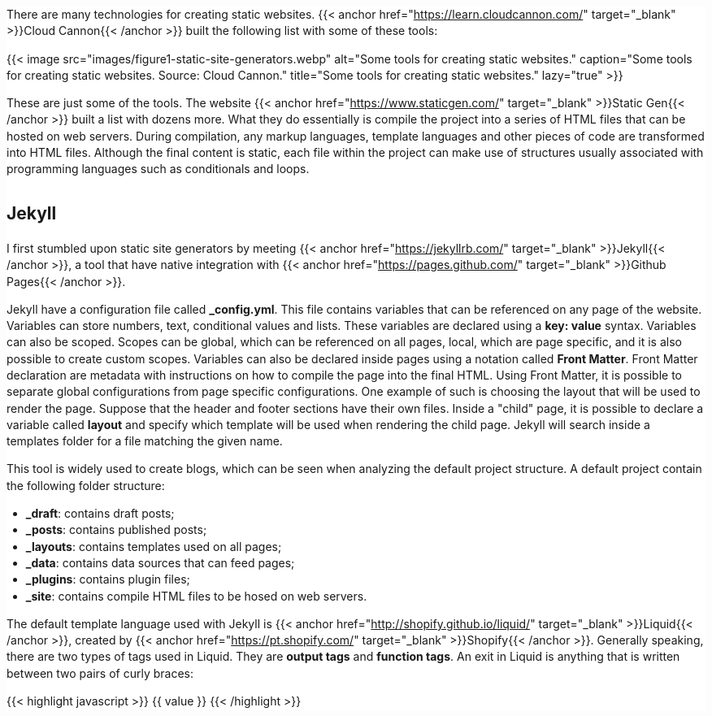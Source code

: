 There are many technologies for creating static websites. {{< anchor href="https://learn.cloudcannon.com/" target="_blank" >}}Cloud Cannon{{< /anchor >}} built the following list with some of these tools:

{{< image src="images/figure1-static-site-generators.webp" alt="Some tools for creating static websites." caption="Some tools for creating static websites. Source: Cloud Cannon." title="Some tools for creating static websites." lazy="true" >}}

These are just some of the tools. The website {{< anchor href="https://www.staticgen.com/" target="_blank" >}}Static Gen{{< /anchor >}} built a list with dozens more. What they do essentially is compile the project into a series of HTML files that can be hosted on web servers. During compilation, any markup languages, template languages and other pieces of code are transformed into HTML files. Although the final content is static, each file within the project can make use of structures usually associated with programming languages such as conditionals and loops.

## Jekyll

I first stumbled upon static site generators by meeting {{< anchor href="https://jekyllrb.com/" target="_blank" >}}Jekyll{{< /anchor >}}, a tool that have native integration with {{< anchor href="https://pages.github.com/" target="_blank" >}}Github Pages{{< /anchor >}}.

Jekyll have a configuration file called **_config.yml**. This file contains variables that can be referenced on any page of the website. Variables can store numbers, text, conditional values and lists. These variables are declared using a **key: value** syntax. Variables can also be scoped. Scopes can be global, which can be referenced on all pages, local, which are page specific, and it is also possible to create custom scopes. Variables can also be declared inside pages using a notation called **Front Matter**. Front Matter declaration are metadata with instructions on how to compile the page into the final HTML. Using Front Matter, it is possible to separate global configurations from page specific configurations. One example of such is choosing the layout that will be used to render the page. Suppose that the header and footer sections have their own files. Inside a "child" page, it is possible to declare a variable called **layout** and specify which template will be used when rendering the child page. Jekyll will search inside a templates folder for a file matching the given name.

This tool is widely used to create blogs, which can be seen when analyzing the default project structure. A default project contain the following folder structure:

- **_draft**: contains draft posts;
- **_posts**: contains published posts;
- **_layouts**: contains templates used on all pages;
- **_data**: contains data sources that can feed pages;
- **_plugins**: contains plugin files;
- **_site**: contains compile HTML files to be hosed on web servers.

The default template language used with Jekyll is {{< anchor href="http://shopify.github.io/liquid/" target="_blank" >}}Liquid{{< /anchor >}}, created by {{< anchor href="https://pt.shopify.com/" target="_blank" >}}Shopify{{< /anchor >}}. Generally speaking, there are two types of tags used in Liquid. They are **output tags** and **function tags**. An exit in Liquid is anything that is written between two pairs of curly braces:

{{< highlight javascript >}}
{{ value }}
{{< /highlight >}}
